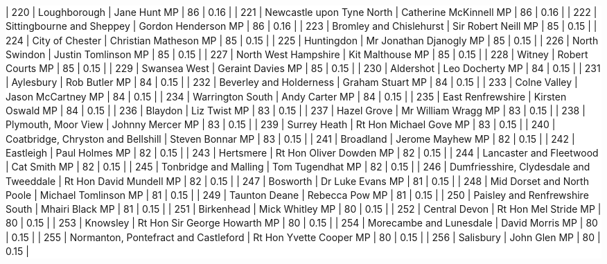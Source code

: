 | 220 | Loughborough | Jane Hunt MP | 86 | 0.16 |
| 221 | Newcastle upon Tyne North | Catherine McKinnell MP | 86 | 0.16 |
| 222 | Sittingbourne and Sheppey | Gordon Henderson MP | 86 | 0.16 |
| 223 | Bromley and Chislehurst | Sir Robert Neill MP | 85 | 0.15 |
| 224 | City of Chester | Christian Matheson MP | 85 | 0.15 |
| 225 | Huntingdon | Mr Jonathan Djanogly MP | 85 | 0.15 |
| 226 | North Swindon | Justin Tomlinson MP | 85 | 0.15 |
| 227 | North West Hampshire | Kit Malthouse MP | 85 | 0.15 |
| 228 | Witney | Robert Courts MP | 85 | 0.15 |
| 229 | Swansea West | Geraint Davies MP | 85 | 0.15 |
| 230 | Aldershot | Leo Docherty MP | 84 | 0.15 |
| 231 | Aylesbury | Rob Butler MP | 84 | 0.15 |
| 232 | Beverley and Holderness | Graham Stuart MP | 84 | 0.15 |
| 233 | Colne Valley | Jason McCartney MP | 84 | 0.15 |
| 234 | Warrington South | Andy Carter MP | 84 | 0.15 |
| 235 | East Renfrewshire | Kirsten Oswald MP | 84 | 0.15 |
| 236 | Blaydon | Liz Twist MP | 83 | 0.15 |
| 237 | Hazel Grove | Mr William Wragg MP | 83 | 0.15 |
| 238 | Plymouth, Moor View | Johnny Mercer MP | 83 | 0.15 |
| 239 | Surrey Heath | Rt Hon Michael Gove MP | 83 | 0.15 |
| 240 | Coatbridge, Chryston and Bellshill | Steven Bonnar MP | 83 | 0.15 |
| 241 | Broadland | Jerome Mayhew MP | 82 | 0.15 |
| 242 | Eastleigh | Paul Holmes MP | 82 | 0.15 |
| 243 | Hertsmere | Rt Hon Oliver Dowden MP | 82 | 0.15 |
| 244 | Lancaster and Fleetwood | Cat Smith MP | 82 | 0.15 |
| 245 | Tonbridge and Malling | Tom Tugendhat MP | 82 | 0.15 |
| 246 | Dumfriesshire, Clydesdale and Tweeddale | Rt Hon David Mundell MP | 82 | 0.15 |
| 247 | Bosworth | Dr Luke Evans MP | 81 | 0.15 |
| 248 | Mid Dorset and North Poole | Michael Tomlinson MP | 81 | 0.15 |
| 249 | Taunton Deane | Rebecca Pow MP | 81 | 0.15 |
| 250 | Paisley and Renfrewshire South | Mhairi Black MP | 81 | 0.15 |
| 251 | Birkenhead | Mick Whitley MP | 80 | 0.15 |
| 252 | Central Devon | Rt Hon Mel Stride MP | 80 | 0.15 |
| 253 | Knowsley | Rt Hon Sir George Howarth MP | 80 | 0.15 |
| 254 | Morecambe and Lunesdale | David Morris MP | 80 | 0.15 |
| 255 | Normanton, Pontefract and Castleford | Rt Hon Yvette Cooper MP | 80 | 0.15 |
| 256 | Salisbury | John Glen MP | 80 | 0.15 |